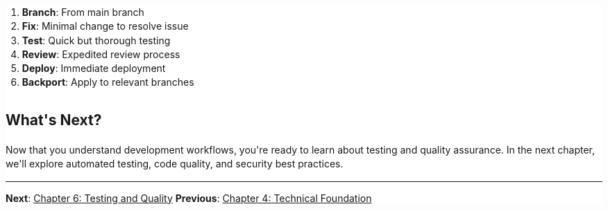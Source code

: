 1. **Branch**: From main branch
2. **Fix**: Minimal change to resolve issue
3. **Test**: Quick but thorough testing
4. **Review**: Expedited review process
5. **Deploy**: Immediate deployment
6. **Backport**: Apply to relevant branches

## What's Next?

Now that you understand development workflows, you're ready to learn about testing and quality assurance. In the next chapter, we'll explore automated testing, code quality, and security best practices.

---

**Next**: [Chapter 6: Testing and Quality](06-testing-and-quality.md)
**Previous**: [Chapter 4: Technical Foundation](04-technical-foundation.md)